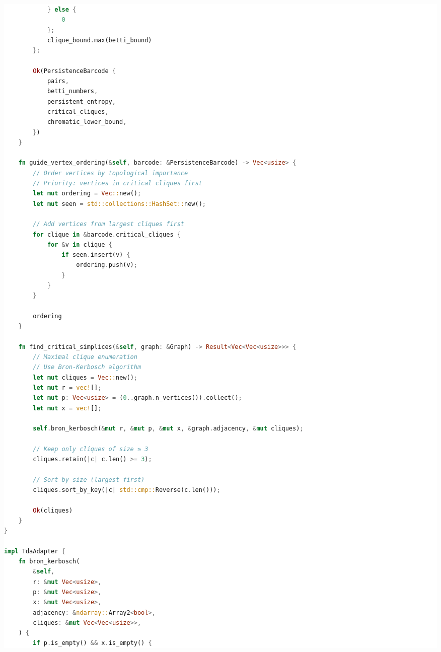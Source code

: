 ```rust
            } else {
                0
            };
            clique_bound.max(betti_bound)
        };

        Ok(PersistenceBarcode {
            pairs,
            betti_numbers,
            persistent_entropy,
            critical_cliques,
            chromatic_lower_bound,
        })
    }

    fn guide_vertex_ordering(&self, barcode: &PersistenceBarcode) -> Vec<usize> {
        // Order vertices by topological importance
        // Priority: vertices in critical cliques first
        let mut ordering = Vec::new();
        let mut seen = std::collections::HashSet::new();

        // Add vertices from largest cliques first
        for clique in &barcode.critical_cliques {
            for &v in clique {
                if seen.insert(v) {
                    ordering.push(v);
                }
            }
        }

        ordering
    }

    fn find_critical_simplices(&self, graph: &Graph) -> Result<Vec<Vec<usize>>> {
        // Maximal clique enumeration
        // Use Bron-Kerbosch algorithm
        let mut cliques = Vec::new();
        let mut r = vec![];
        let mut p: Vec<usize> = (0..graph.n_vertices()).collect();
        let mut x = vec![];

        self.bron_kerbosch(&mut r, &mut p, &mut x, &graph.adjacency, &mut cliques);

        // Keep only cliques of size ≥ 3
        cliques.retain(|c| c.len() >= 3);

        // Sort by size (largest first)
        cliques.sort_by_key(|c| std::cmp::Reverse(c.len()));

        Ok(cliques)
    }
}

impl TdaAdapter {
    fn bron_kerbosch(
        &self,
        r: &mut Vec<usize>,
        p: &mut Vec<usize>,
        x: &mut Vec<usize>,
        adjacency: &ndarray::Array2<bool>,
        cliques: &mut Vec<Vec<usize>>,
    ) {
        if p.is_empty() && x.is_empty() {
```